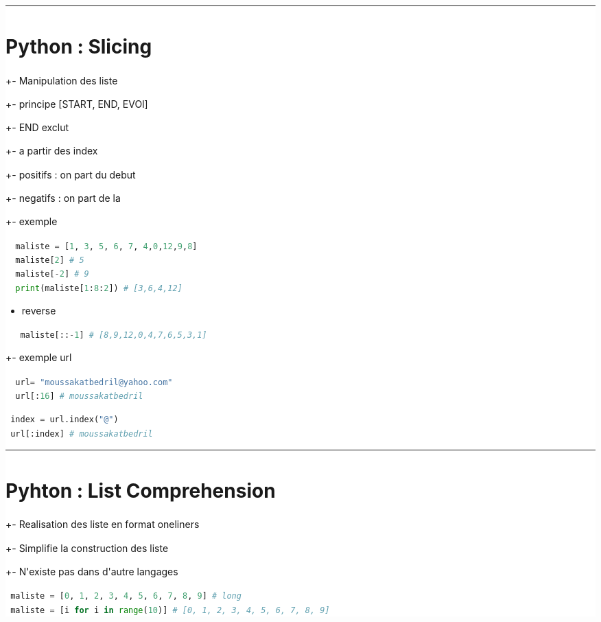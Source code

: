 
---
# Python : Slicing

+- Manipulation des liste 

+- principe [START, END, EVOl]

+- END exclut 
  
  +- a partir des index 
 
  +- positifs : on part du debut 
    
  +- negatifs : on part de la 
  
  +- exemple

```python
  maliste = [1, 3, 5, 6, 7, 4,0,12,9,8]
  maliste[2] # 5
  maliste[-2] # 9
  print(maliste[1:8:2]) # [3,6,4,12]

```    
  + reverse 
  
```python
   maliste[::-1] # [8,9,12,0,4,7,6,5,3,1]
```
  
  +- exemple url 
  
```python
  url= "moussakatbedril@yahoo.com"
  url[:16] # moussakatbedril

```  

```python
 index = url.index("@")
 url[:index] # moussakatbedril
```

---
# Pyhton : List Comprehension

+- Realisation des liste en format oneliners

+- Simplifie la construction des liste 

+- N'existe pas dans d'autre langages 


```python
 maliste = [0, 1, 2, 3, 4, 5, 6, 7, 8, 9] # long
 maliste = [i for i in range(10)] # [0, 1, 2, 3, 4, 5, 6, 7, 8, 9]

```

